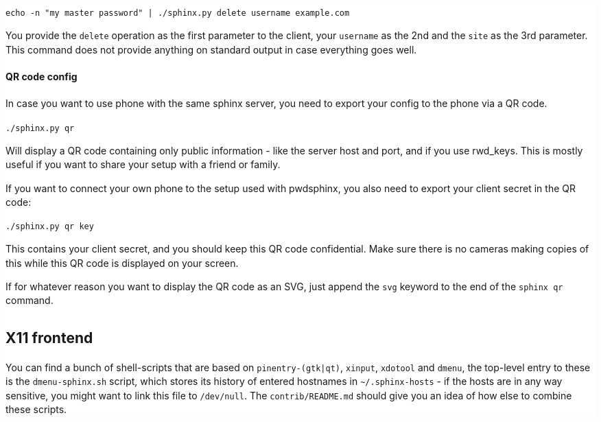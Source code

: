 ```
echo -n "my master password" | ./sphinx.py delete username example.com
```

You provide the `delete` operation as the first parameter to the
client, your `username` as the 2nd and the `site` as the 3rd
parameter. This command does not provide anything on standard output
in case everything goes well.

#### QR code config

In case you want to use phone with the same sphinx server, you need to export
your config to the phone via a QR code.

```
./sphinx.py qr
```

Will display a QR code containing only public information - like the server
host and port, and if you use rwd_keys. This is mostly useful if you want to
share your setup with a friend or family.

If you want to connect your own phone to the setup used with pwdsphinx, you
also need to export your client secret in the QR code:

```
./sphinx.py qr key
```

This contains your client secret, and you should keep this QR code
confidential. Make sure there is no cameras making copies of this while this QR
code is displayed on your screen.

If for whatever reason you want to display the QR code as an SVG, just append
the `svg` keyword to the end of the `sphinx qr` command.

## X11 frontend

You can find a bunch of shell-scripts that are based on
`pinentry-(gtk|qt)`, `xinput`, `xdotool` and `dmenu`, the top-level
entry to these is the `dmenu-sphinx.sh` script, which stores its
history of entered hostnames in `~/.sphinx-hosts` - if the hosts are
in any way sensitive, you might want to link this file to
`/dev/null`. The `contrib/README.md` should give you an idea of how
else to combine these scripts.
